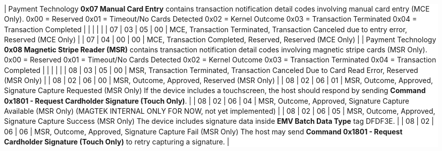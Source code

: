 | Payment Technology **0x07 Manual Card Entry** contains transaction notification detail codes involving manual card entry (MCE Only). 0x00 = Reserved 0x01 = Timeout/No Cards Detected 0x02 = Kernel Outcome 0x03 = Transaction Terminated 0x04 = Transaction Completed                                                     |     |     |     |                                                                                                                                                                                                                                        |
| 07                                                                                                                                                                                                                                                                                                                         | 03  | 05  | 00  | MCE, Transaction Terminated, Transaction Canceled due to entry error, Reserved (MCE Only)                                                                                                                                              |
| 07                                                                                                                                                                                                                                                                                                                         | 04  | 00  | 00  | MCE, Transaction Completed, Reserved, Reserved (MCE Only)                                                                                                                                                                              |
| Payment Technology **0x08 Magnetic Stripe Reader (MSR)** contains transaction notification detail codes involving magnetic stripe cards (MSR Only). 0x00 = Reserved 0x01 = Timeout/No Cards Detected 0x02 = Kernel Outcome 0x03 = Transaction Terminated 0x04 = Transaction Completed                                      |     |     |     |                                                                                                                                                                                                                                        |
| 08                                                                                                                                                                                                                                                                                                                         | 03  | 05  | 00  | MSR, Transaction Terminated, Transaction Canceled Due to Card Read Error, Reserved (MSR Only)                                                                                                                                          |
| 08                                                                                                                                                                                                                                                                                                                         | 02  | 06  | 00  | MSR, Outcome, Approved, Reserved (MSR Only)                                                                                                                                                                                            |
| 08                                                                                                                                                                                                                                                                                                                         | 02  | 06  | 01  | MSR, Outcome, Approved, Signature Capture Requested (MSR Only) If the device includes a touchscreen, the host should respond by sending **Command 0x1801 - Request Cardholder Signature (Touch Only)**.                                |
| 08                                                                                                                                                                                                                                                                                                                         | 02  | 06  | 04  | MSR, Outcome, Approved, Signature Capture Available (MSR Only) (MAGTEK INTERNAL ONLY FOR NOW, not yet implemented)                                                                                                                     |
| 08                                                                                                                                                                                                                                                                                                                         | 02  | 06  | 05  | MSR, Outcome, Approved, Signature Capture Success (MSR Only) The device includes signature data inside **EMV Batch Data Type** tag DFDF3E.                                                                                             |
| 08                                                                                                                                                                                                                                                                                                                         | 02  | 06  | 06  | MSR, Outcome, Approved, Signature Capture Fail (MSR Only) The host may send **Command 0x1801 - Request Cardholder Signature (Touch Only)** to retry capturing a signature.                                                             |
